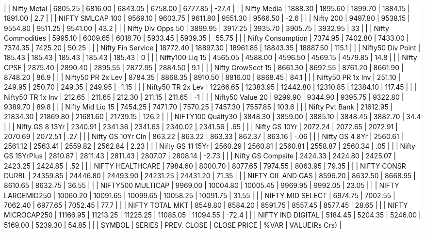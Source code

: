 |  | Nifty Metal | 6805.25 | 6816.00 | 6843.05 | 6758.00 | 6777.85 | -27.4 |
|  | Nifty Media | 1888.30 | 1895.60 | 1899.70 | 1884.15 | 1891.00 | 2.7 |
|  | NIFTY SMLCAP 100 | 9569.10 | 9603.75 | 9611.80 | 9551.30 | 9566.50 | -2.6 |
|  | Nifty 200 | 9497.80 | 9538.15 | 9554.80 | 9511.25 | 9541.00 | 43.2 |
|  | Nifty Div Opps 50 | 3899.95 | 3917.25 | 3935.70 | 3905.75 | 3932.95 | 33 |
|  | Nifty Commodities | 5995.10 | 6009.65 | 6018.70 | 5933.45 | 5939.35 | -55.75 |
|  | Nifty Consumption | 7374.95 | 7402.80 | 7433.00 | 7374.35 | 7425.20 | 50.25 |
|  | Nifty Fin Service | 18772.40 | 18897.30 | 18961.85 | 18843.35 | 18887.50 | 115.1 |
|  | Nifty50 Div Point | 185.43 | 185.43 | 185.43 | 185.43 | 185.43 | 0 |
|  | Nifty100 Liq 15 | 4565.05 | 4588.00 | 4596.50 | 4569.15 | 4579.85 | 14.8 |
|  | Nifty CPSE | 2875.40 | 2890.40 | 2895.55 | 2872.95 | 2884.50 | 9.1 |
|  | Nifty GrowSect 15 | 8661.30 | 8692.55 | 8761.20 | 8661.90 | 8748.20 | 86.9 |
|  | Nifty50 PR 2x Lev | 8784.35 | 8868.35 | 8910.50 | 8816.00 | 8868.45 | 84.1 |
|  | Nifty50 PR 1x Inv | 251.10 | 249.95 | 250.70 | 249.35 | 249.95 | -1.15 |
|  | Nifty50 TR 2x Lev | 12266.65 | 12383.95 | 12442.80 | 12310.85 | 12384.10 | 117.45 |
|  | Nifty50 TR 1x Inv | 212.65 | 211.65 | 212.30 | 211.15 | 211.65 | -1 |
|  | Nifty50 Value 20 | 9299.90 | 9344.90 | 9395.75 | 9322.80 | 9389.70 | 89.8 |
|  | Nifty Mid Liq 15 | 7454.25 | 7471.70 | 7570.25 | 7457.30 | 7557.85 | 103.6 |
|  | Nifty Pvt Bank | 21612.95 | 21834.30 | 21869.80 | 21681.60 | 21739.15 | 126.2 |
|  | NIFTY100 Qualty30 | 3848.30 | 3859.00 | 3885.10 | 3848.45 | 3882.70 | 34.4 |
|  | Nifty GS 8 13Yr | 2340.91 | 2341.36 | 2341.63 | 2340.02 | 2341.56 | .65 |
|  | Nifty GS 10Yr | 2072.24 | 2072.65 | 2072.91 | 2070.69 | 2072.51 | .27 |
|  | Nifty GS 10Yr Cln | 863.22 | 863.22 | 863.33 | 862.37 | 863.16 | -.06 |
|  | Nifty GS 4 8Yr | 2560.61 | 2561.12 | 2563.41 | 2559.82 | 2562.84 | 2.23 |
|  | Nifty GS 11 15Yr | 2560.29 | 2560.81 | 2560.81 | 2558.87 | 2560.34 | .05 |
|  | Nifty GS 15YrPlus | 2810.87 | 2811.43 | 2811.43 | 2807.07 | 2808.14 | -2.73 |
|  | Nifty GS Compsite | 2424.33 | 2424.80 | 2425.07 | 2423.25 | 2424.85 | .52 |
|  | NIFTY HEALTHCARE | 7984.60 | 8000.70 | 8077.65 | 7974.55 | 8063.95 | 79.35 |
|  | NIFTY CONSR DURBL | 24359.85 | 24446.80 | 24493.90 | 24231.25 | 24431.20 | 71.35 |
|  | NIFTY OIL AND GAS | 8596.20 | 8632.50 | 8668.95 | 8610.65 | 8632.75 | 36.55 |
|  | NIFTY500 MULTICAP | 9969.00 | 10004.80 | 10005.45 | 9969.95 | 9992.05 | 23.05 |
|  | NIFTY LARGEMID250 | 10060.20 | 10091.65 | 10099.65 | 10058.25 | 10091.75 | 31.55 |
|  | NIFTY MID SELECT | 6974.75 | 7002.55 | 7062.40 | 6977.65 | 7052.45 | 77.7 |
|  | NIFTY TOTAL MKT | 8548.80 | 8584.20 | 8591.75 | 8557.45 | 8577.45 | 28.65 |
|  | NIFTY MICROCAP250 | 11166.95 | 11213.25 | 11225.25 | 11085.05 | 11094.55 | -72.4 |
|  | NIFTY IND DIGITAL | 5184.45 | 5204.35 | 5246.00 | 5169.00 | 5239.30 | 54.85 |
|  | SYMBOL | SERIES | PREV. CLOSE | CLOSE PRICE | %VAR | VALUE(Rs Crs) |